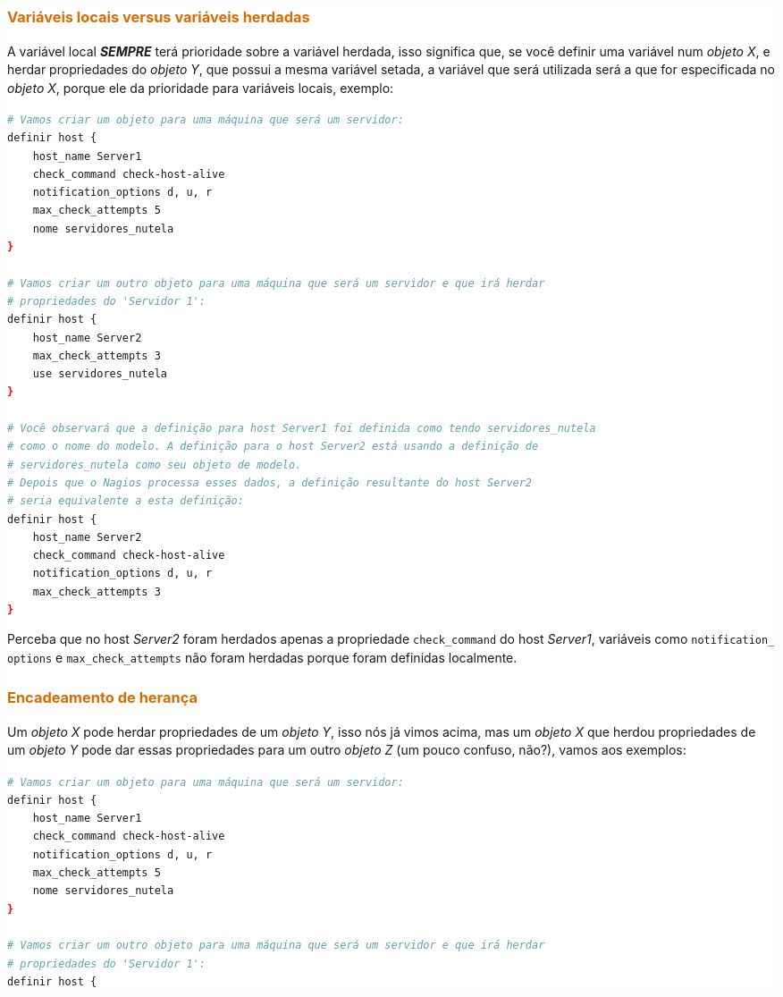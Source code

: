 

### <span style="color:#d86c00">**Variáveis locais versus variáveis herdadas**</span>

A variável local ***SEMPRE*** terá prioridade sobre a variável herdada, isso significa que, se você definir uma variável num *objeto X*, e herdar propriedades do *objeto Y*, que possui a mesma variável setada, a variável que será utilizada será a que for especificada no *objeto X*, porque ele da prioridade para variáveis locais, exemplo:

```bash
# Vamos criar um objeto para uma máquina que será um servidor:
definir host {
    host_name Server1
    check_command check-host-alive
    notification_options d, u, r
    max_check_attempts 5
    nome servidores_nutela
}

# Vamos criar um outro objeto para uma máquina que será um servidor e que irá herdar
# propriedades do 'Servidor 1':
definir host {
    host_name Server2
    max_check_attempts 3
    use servidores_nutela
}

# Você observará que a definição para host Server1 foi definida como tendo servidores_nutela
# como o nome do modelo. A definição para o host Server2 está usando a definição de 
# servidores_nutela como seu objeto de modelo. 
# Depois que o Nagios processa esses dados, a definição resultante do host Server2 
# seria equivalente a esta definição:
definir host {
    host_name Server2
    check_command check-host-alive
    notification_options d, u, r
    max_check_attempts 3
}
```

Perceba que no host *Server2* foram herdados apenas a propriedade `check_command` do host *Server1*, variáveis como `notification_options` e `max_check_attempts` não foram herdadas porque foram definidas localmente.



### <span style="color:#d86c00">**Encadeamento de herança**</span>

Um *objeto X* pode herdar propriedades de um *objeto Y*, isso nós já vimos acima, mas um *objeto X* que herdou propriedades de um *objeto Y* pode dar essas propriedades para um outro *objeto Z* (um pouco confuso, não?), vamos aos exemplos:

```bash
# Vamos criar um objeto para uma máquina que será um servidor:
definir host {
    host_name Server1
    check_command check-host-alive
    notification_options d, u, r
    max_check_attempts 5
    nome servidores_nutela
}

# Vamos criar um outro objeto para uma máquina que será um servidor e que irá herdar
# propriedades do 'Servidor 1':
definir host {
```